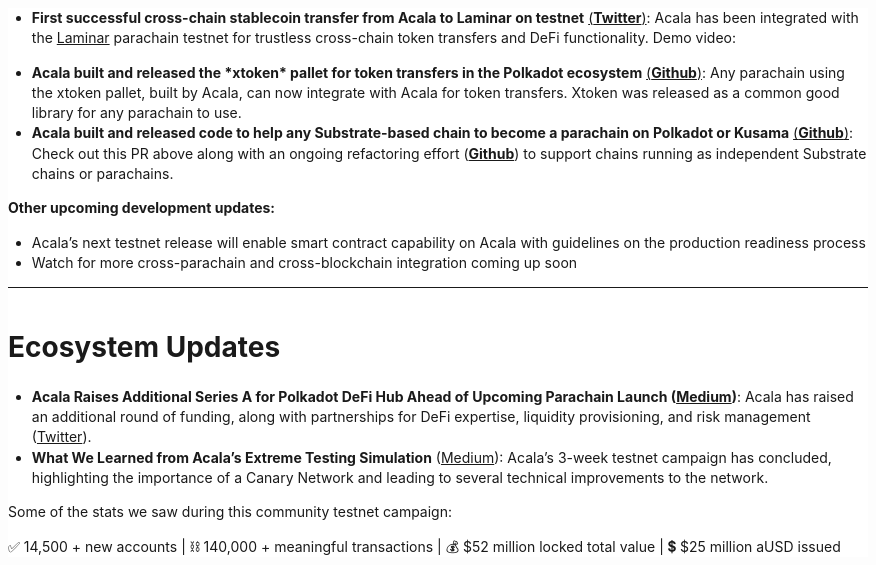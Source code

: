 <iframe src="https://cdn.embedly.com/widgets/media.html?src=https%3A%2F%2Fwww.youtube.com%2Fembed%2FuAYnTQfE4us%3Ffeature%3Doembed&amp;display_name=YouTube&amp;url=https%3A%2F%2Fwww.youtube.com%2Fwatch%3Fv%3DuAYnTQfE4us&amp;image=https%3A%2F%2Fi.ytimg.com%2Fvi%2FuAYnTQfE4us%2Fhqdefault.jpg&amp;key=a19fcc184b9711e1b4764040d3dc5c07&amp;type=text%2Fhtml&amp;schema=youtube" allowfullscreen="" frameborder="0" height="480" width="854" title="Acala parachain on Polkadot test &amp; Cross-chain DeFi" class="ac ae af ew w" scrolling="auto" style="box-sizing: inherit; width: 680px; position: absolute; top: 0px; left: 0px; height: 382.188px;"></iframe>

- **First successful cross-chain stablecoin transfer from Acala to Laminar on testnet** [(**Twitter**)](https://twitter.com/bettechentt/status/1298768242333237248?s=20): Acala has been integrated with the [Laminar](https://www.laminar.one/) parachain testnet for trustless cross-chain token transfers and DeFi functionality. Demo video:

<iframe src="https://cdn.embedly.com/widgets/media.html?src=https%3A%2F%2Fwww.youtube.com%2Fembed%2Fk2L9RaH9EUI%3Ffeature%3Doembed&amp;display_name=YouTube&amp;url=https%3A%2F%2Fwww.youtube.com%2Fwatch%3Fv%3Dk2L9RaH9EUI&amp;image=https%3A%2F%2Fi.ytimg.com%2Fvi%2Fk2L9RaH9EUI%2Fhqdefault.jpg&amp;key=a19fcc184b9711e1b4764040d3dc5c07&amp;type=text%2Fhtml&amp;schema=youtube" allowfullscreen="" frameborder="0" height="480" width="854" title="Polkadot Cross-chain DeFi: Acala x Laminar" class="ac ae af ew w" scrolling="auto" style="box-sizing: inherit; width: 680px; position: absolute; top: 0px; left: 0px; height: 382.188px;"></iframe>

- **Acala built and released the \*xtoken\* pallet for token transfers in the Polkadot ecosystem** [(**Github**)](https://github.com/open-web3-stack/open-runtime-module-library/tree/rococo/xtokens): Any parachain using the xtoken pallet, built by Acala, can now integrate with Acala for token transfers. Xtoken was released as a common good library for any parachain to use.
- **Acala built and released code to help any Substrate-based chain to become a parachain on Polkadot or Kusama** [(**Github**)](https://github.com/AcalaNetwork/Acala/pull/362): Check out this PR above along with an ongoing refactoring effort ([**Github**](https://github.com/AcalaNetwork/Acala/compare/rococo-rc6)) to support chains running as independent Substrate chains or parachains.

**Other upcoming development updates:**

- Acala’s next testnet release will enable smart contract capability on Acala with guidelines on the production readiness process
- Watch for more cross-parachain and cross-blockchain integration coming up soon

------

# **Ecosystem Updates**

- **Acala Raises Additional Series A for Polkadot DeFi Hub Ahead of Upcoming Parachain Launch (**[**Medium**](https://medium.com/acalanetwork/acala-raises-additional-series-a-for-polkadot-defi-hub-ahead-of-upcoming-parachain-launch-22fdee9c2be9)**)**: Acala has raised an additional round of funding, along with partnerships for DeFi expertise, liquidity provisioning, and risk management ([Twitter](https://twitter.com/bettechentt/status/1299497896207773696?s=20)).
- **What We Learned from Acala’s Extreme Testing Simulation** ([Medium](https://medium.com/acalanetwork/what-we-learned-from-acalas-extreme-testing-simulation-5ef5769a0902)): Acala’s 3-week testnet campaign has concluded, highlighting the importance of a Canary Network and leading to several technical improvements to the network.

Some of the stats we saw during this community testnet campaign:

✅ 14,500 + new accounts | ⛓️ 140,000 + meaningful transactions | 💰 $52 million locked total value | 💲 $25 million aUSD issued
